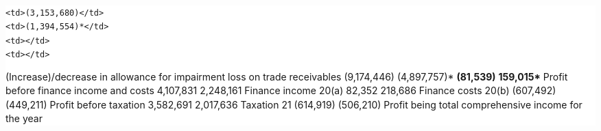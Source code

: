     <td>(3,153,680)</td>
    <td>(1,394,554)*</td>
    <td></td>
    <td></td>
  </tr>
  <tr>
    <td>(Increase)/decrease in allowance for impairment loss on trade receivables</td>
    <td></td>
    <td>(9,174,446)</td>
    <td>(4,897,757)*</td>
    <td></td>
    <td></td>
  </tr>
  <tr>
    <td></td>
    <td></td>
    <td><b>(81,539)</b></td>
    <td><b>159,015*</b></td>
    <td></td>
    <td></td>
  </tr>
  <tr>
    <td>Profit before finance income and costs</td>
    <td></td>
    <td>4,107,831</td>
    <td>2,248,161</td>
    <td></td>
    <td></td>
  </tr>
  <tr>
    <td>Finance income</td>
    <td>20(a)</td>
    <td>82,352</td>
    <td>218,686</td>
    <td></td>
    <td></td>
  </tr>
  <tr>
    <td>Finance costs</td>
    <td>20(b)</td>
    <td>(607,492)</td>
    <td>(449,211)</td>
    <td></td>
    <td></td>
  </tr>
  <tr>
    <td>Profit before taxation</td>
    <td></td>
    <td>3,582,691</td>
    <td>2,017,636</td>
    <td></td>
    <td></td>
  </tr>
  <tr>
    <td>Taxation</td>
    <td>21</td>
    <td>(614,919)</td>
    <td>(506,210)</td>
    <td></td>
    <td></td>
  </tr>
  <tr>
    <td>Profit being total comprehensive income for the year</td>
    <td></td>